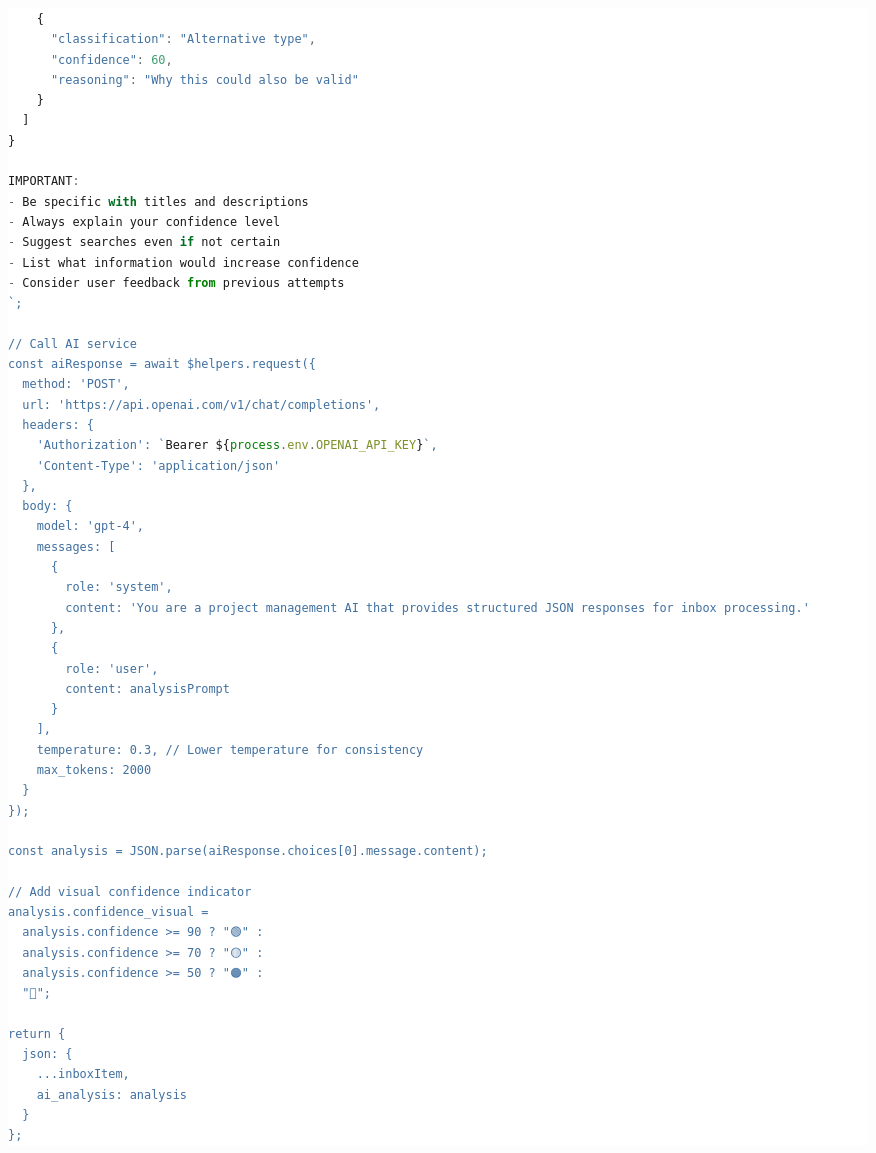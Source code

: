 ```javascript
    {
      "classification": "Alternative type",
      "confidence": 60,
      "reasoning": "Why this could also be valid"
    }
  ]
}

IMPORTANT:
- Be specific with titles and descriptions
- Always explain your confidence level
- Suggest searches even if not certain
- List what information would increase confidence
- Consider user feedback from previous attempts
`;

// Call AI service
const aiResponse = await $helpers.request({
  method: 'POST',
  url: 'https://api.openai.com/v1/chat/completions',
  headers: {
    'Authorization': `Bearer ${process.env.OPENAI_API_KEY}`,
    'Content-Type': 'application/json'
  },
  body: {
    model: 'gpt-4',
    messages: [
      {
        role: 'system',
        content: 'You are a project management AI that provides structured JSON responses for inbox processing.'
      },
      {
        role: 'user', 
        content: analysisPrompt
      }
    ],
    temperature: 0.3, // Lower temperature for consistency
    max_tokens: 2000
  }
});

const analysis = JSON.parse(aiResponse.choices[0].message.content);

// Add visual confidence indicator
analysis.confidence_visual = 
  analysis.confidence >= 90 ? "🟢" :
  analysis.confidence >= 70 ? "🟡" :
  analysis.confidence >= 50 ? "🟠" :
  "🔴";

return {
  json: {
    ...inboxItem,
    ai_analysis: analysis
  }
};
```
